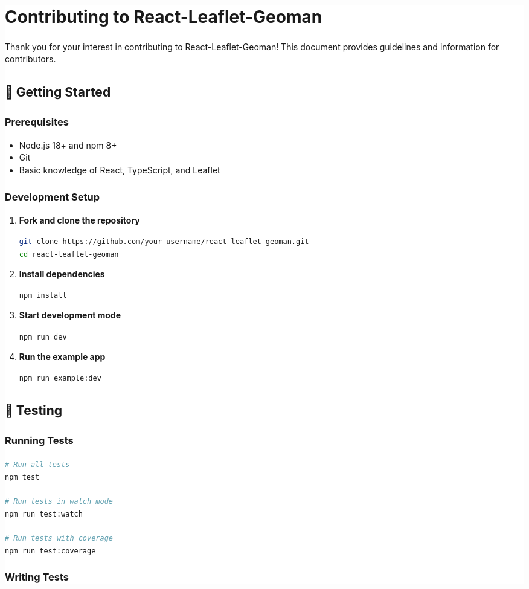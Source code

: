 # Contributing to React-Leaflet-Geoman

Thank you for your interest in contributing to React-Leaflet-Geoman! This document provides guidelines and information for contributors.

## 🚀 Getting Started

### Prerequisites

- Node.js 18+ and npm 8+
- Git
- Basic knowledge of React, TypeScript, and Leaflet

### Development Setup

1. **Fork and clone the repository**
   ```bash
   git clone https://github.com/your-username/react-leaflet-geoman.git
   cd react-leaflet-geoman
   ```

2. **Install dependencies**
   ```bash
   npm install
   ```

3. **Start development mode**
   ```bash
   npm run dev
   ```

4. **Run the example app**
   ```bash
   npm run example:dev
   ```

## 🧪 Testing

### Running Tests
```bash
# Run all tests
npm test

# Run tests in watch mode
npm run test:watch

# Run tests with coverage
npm run test:coverage
```

### Writing Tests

